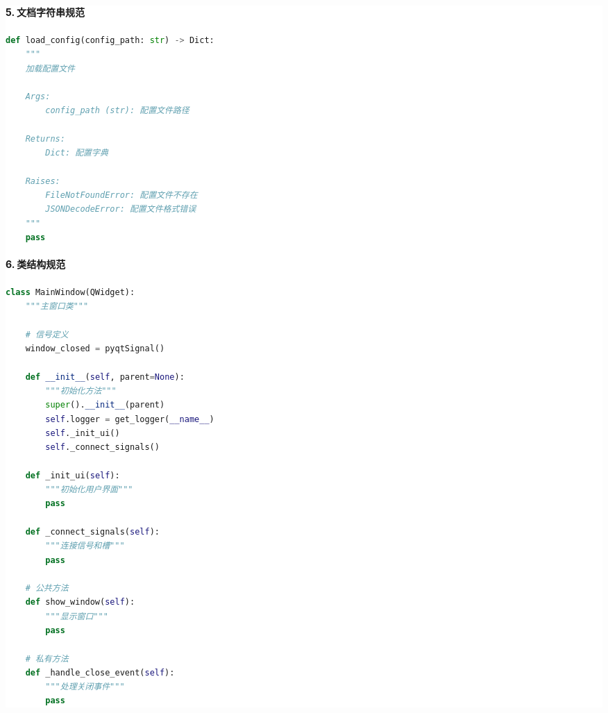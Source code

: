 #### 5. 文档字符串规范
```python
def load_config(config_path: str) -> Dict:
    """
    加载配置文件
    
    Args:
        config_path (str): 配置文件路径
        
    Returns:
        Dict: 配置字典
        
    Raises:
        FileNotFoundError: 配置文件不存在
        JSONDecodeError: 配置文件格式错误
    """
    pass
```

#### 6. 类结构规范
```python
class MainWindow(QWidget):
    """主窗口类"""
    
    # 信号定义
    window_closed = pyqtSignal()
    
    def __init__(self, parent=None):
        """初始化方法"""
        super().__init__(parent)
        self.logger = get_logger(__name__)
        self._init_ui()
        self._connect_signals()
    
    def _init_ui(self):
        """初始化用户界面"""
        pass
    
    def _connect_signals(self):
        """连接信号和槽"""
        pass
    
    # 公共方法
    def show_window(self):
        """显示窗口"""
        pass
    
    # 私有方法
    def _handle_close_event(self):
        """处理关闭事件"""
        pass
```
